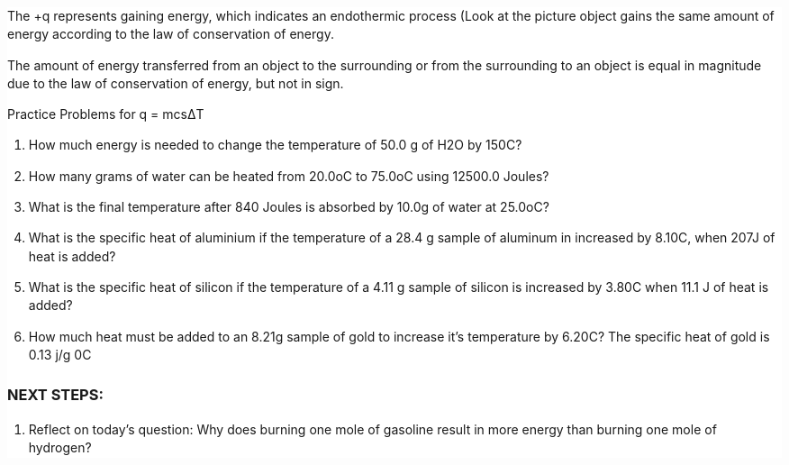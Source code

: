   

The +q represents gaining energy, which indicates an endothermic process (Look at the picture object gains the same amount of energy according to the law of conservation of energy.   

  
  
  
  
  
  
  

The amount of energy transferred from an object to the surrounding or from the surrounding to an object is equal in magnitude due to the law of conservation of energy, but not in sign. 

  

Practice Problems for q = mcsΔT

  

1.  How much energy is needed to change the temperature of 50.0 g of H2O by 150C? 
    

  
  
  
  
  

2.  How many grams of water can be heated from 20.0oC to 75.0oC using 12500.0 Joules?
    

  
  
  
  
  

3.  What is the final temperature after 840 Joules is absorbed by 10.0g of water at 25.0oC?
    

  
  
  
  
  

4.  What is the specific heat of aluminium if the temperature of a 28.4 g sample of aluminum in increased by 8.10C, when 207J of heat is added? 
    

  
  
  
  

5.  What is the specific heat of silicon if the temperature of a 4.11 g sample of silicon is increased by 3.80C when 11.1 J of heat is added? 
    

  
  

6.  How much heat must be added to an 8.21g sample of gold to increase it’s temperature by 6.20C? The specific heat of gold is 0.13 j/g 0C
    

  
  
  
  

### NEXT STEPS:

1.  Reflect on today’s question: Why does burning one mole of gasoline result in more energy than burning one mole of hydrogen?
    